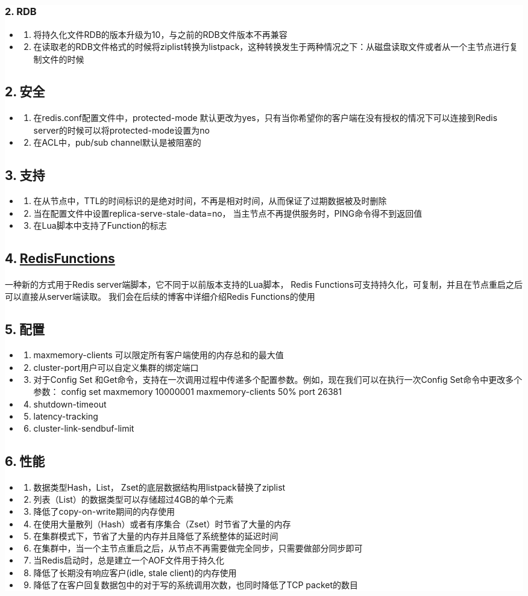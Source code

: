 ### 2. RDB 

- 1. 将持久化文件RDB的版本升级为10，与之前的RDB文件版本不再兼容
- 2. 在读取老的RDB文件格式的时候将ziplist转换为listpack，这种转换发生于两种情况之下：从磁盘读取文件或者从一个主节点进行复制文件的时候


## 2. 安全

- 1. 在redis.conf配置文件中，protected-mode 默认更改为yes，只有当你希望你的客户端在没有授权的情况下可以连接到Redis server的时候可以将protected-mode设置为no
- 2. 在ACL中，pub/sub channel默认是被阻塞的

## 3. 支持

- 1. 在从节点中，TTL的时间标识的是绝对时间，不再是相对时间，从而保证了过期数据被及时删除
- 2. 当在配置文件中设置replica-serve-stale-data=no， 当主节点不再提供服务时，PING命令得不到返回值
- 3. 在Lua脚本中支持了Function的标志

## 4. [RedisFunctions](https://redis.io/topics/functions-intro)

一种新的方式用于Redis server端脚本，它不同于以前版本支持的Lua脚本， Redis Functions可支持持久化，可复制，并且在节点重启之后可以直接从server端读取。 我们会在后续的博客中详细介绍Redis Functions的使用

## 5. 配置

- 1. maxmemory-clients 可以限定所有客户端使用的内存总和的最大值
- 2. cluster-port用户可以自定义集群的绑定端口
- 3. 对于Config Set 和Get命令，支持在一次调用过程中传递多个配置参数。例如，现在我们可以在执行一次Config Set命令中更改多个参数： config set maxmemory 10000001 maxmemory-clients 50% port 26381
- 4. shutdown-timeout
- 5. latency-tracking
- 6. cluster-link-sendbuf-limit

## 6. 性能

- 1. 数据类型Hash，List， Zset的底层数据结构用listpack替换了ziplist
- 2. 列表（List）的数据类型可以存储超过4GB的单个元素
- 3. 降低了copy-on-write期间的内存使用
- 4. 在使用大量散列（Hash）或者有序集合（Zset）时节省了大量的内存
- 5. 在集群模式下，节省了大量的内存并且降低了系统整体的延迟时间
- 6. 在集群中，当一个主节点重启之后，从节点不再需要做完全同步，只需要做部分同步即可
- 7. 当Redis启动时，总是建立一个AOF文件用于持久化
- 8. 降低了长期没有响应客户(idle, stale client)的内存使用
- 9. 降低了在客户回复数据包中的对于写的系统调用次数，也同时降低了TCP packet的数目